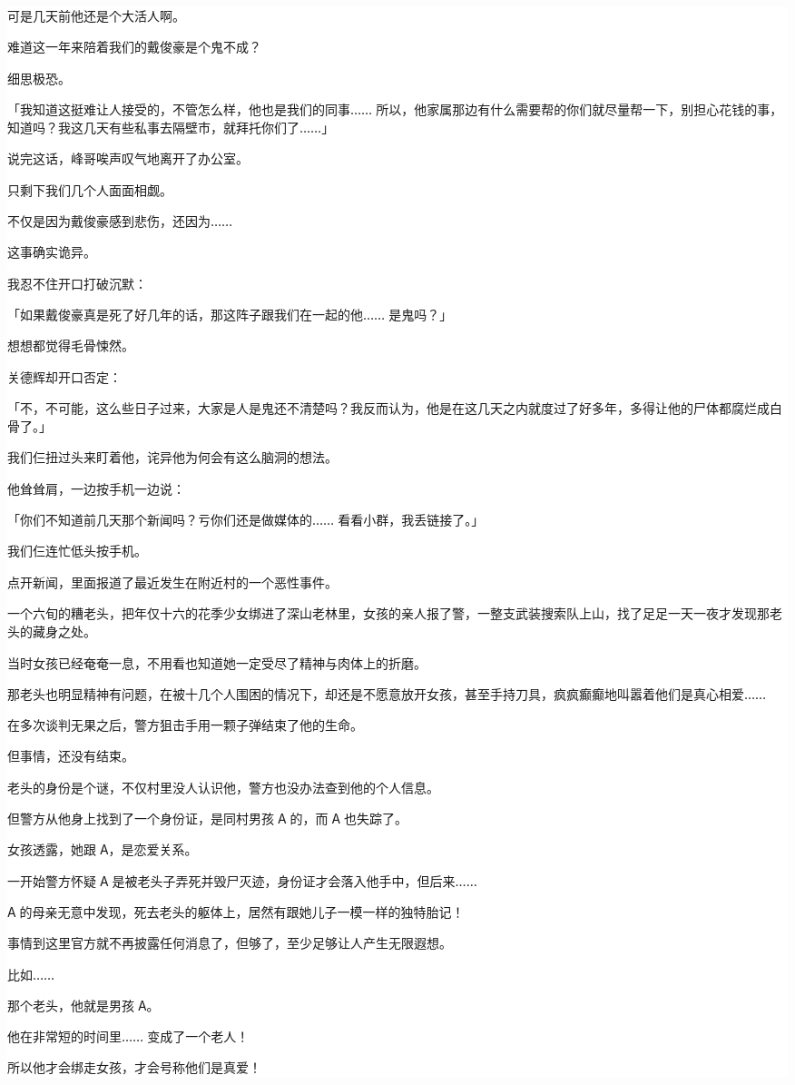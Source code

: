 可是几天前他还是个大活人啊。

难道这一年来陪着我们的戴俊豪是个鬼不成？

细思极恐。

「我知道这挺难让人接受的，不管怎么样，他也是我们的同事…… 所以，他家属那边有什么需要帮的你们就尽量帮一下，别担心花钱的事，知道吗？我这几天有些私事去隔壁市，就拜托你们了……」

说完这话，峰哥唉声叹气地离开了办公室。

只剩下我们几个人面面相觑。

不仅是因为戴俊豪感到悲伤，还因为……

这事确实诡异。

我忍不住开口打破沉默：

「如果戴俊豪真是死了好几年的话，那这阵子跟我们在一起的他…… 是鬼吗？」

想想都觉得毛骨悚然。

关德辉却开口否定：

「不，不可能，这么些日子过来，大家是人是鬼还不清楚吗？我反而认为，他是在这几天之内就度过了好多年，多得让他的尸体都腐烂成白骨了。」

我们仨扭过头来盯着他，诧异他为何会有这么脑洞的想法。

他耸耸肩，一边按手机一边说：

「你们不知道前几天那个新闻吗？亏你们还是做媒体的…… 看看小群，我丢链接了。」

我们仨连忙低头按手机。

点开新闻，里面报道了最近发生在附近村的一个恶性事件。

一个六旬的糟老头，把年仅十六的花季少女绑进了深山老林里，女孩的亲人报了警，一整支武装搜索队上山，找了足足一天一夜才发现那老头的藏身之处。

当时女孩已经奄奄一息，不用看也知道她一定受尽了精神与肉体上的折磨。

那老头也明显精神有问题，在被十几个人围困的情况下，却还是不愿意放开女孩，甚至手持刀具，疯疯癫癫地叫嚣着他们是真心相爱……

在多次谈判无果之后，警方狙击手用一颗子弹结束了他的生命。

但事情，还没有结束。

老头的身份是个谜，不仅村里没人认识他，警方也没办法查到他的个人信息。

但警方从他身上找到了一个身份证，是同村男孩 A 的，而 A 也失踪了。

女孩透露，她跟 A，是恋爱关系。

一开始警方怀疑 A 是被老头子弄死并毁尸灭迹，身份证才会落入他手中，但后来……

A 的母亲无意中发现，死去老头的躯体上，居然有跟她儿子一模一样的独特胎记！

事情到这里官方就不再披露任何消息了，但够了，至少足够让人产生无限遐想。

比如……

那个老头，他就是男孩 A。

他在非常短的时间里…… 变成了一个老人！

所以他才会绑走女孩，才会号称他们是真爱！
